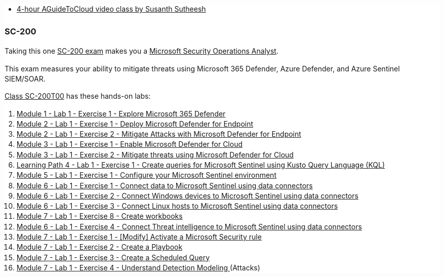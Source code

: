    * <a target="_blank" href="https://www.aguidetocloud.com/full-courses/sc900fullcourse">4-hour AGuideToCloud video class by Susanth Sutheesh</a>


<a name="SC-200"></a>

### SC-200

Taking this one <a target="_blank" href="https://docs.microsoft.com/en-us/learn/certifications/exams/sc-200">SC-200 exam</a> makes you a <a target="_blank" href="https://docs.microsoft.com/en-us/learn/certifications/security-operations-analyst/">Microsoft Security Operations Analyst</a>.

This exam measures your ability to mitigate threats using Microsoft 365 Defender, Azure Defender, and Azure Sentinel SIEM/SOAR.

<a target="_blank" href="https://github.com/MicrosoftLearning/SC-200T00A-Microsoft-Security-Operations-Analyst">Class SC-200T00</a> has these hands-on labs:

1. <a target="_blank" href="https://github.com/MicrosoftLearning/SC-200T00A-Microsoft-Security-Operations-Analyst/blob/master/Instructions/Labs/LAB_AK_01_Lab1_Ex1_Explore_M365_Defender.md"> Module 1 - Lab 1 - Exercise 1 - Explore Microsoft 365 Defender </a>
2. <a target="_blank" href="https://github.com/MicrosoftLearning/SC-200T00A-Microsoft-Security-Operations-Analyst/blob/master/Instructions/Labs/LAB_AK_02_Lab1_Ex1_Deploy_Defender_Endpoint.md"> Module 2 - Lab 1 - Exercise 1 - Deploy Microsoft Defender for Endpoint </a>
3. <a target="_blank" href="https://github.com/MicrosoftLearning/SC-200T00A-Microsoft-Security-Operations-Analyst/blob/master/Instructions/Labs/LAB_AK_02_Lab1_Ex2_Mitigate_Attacks.md"> Module 2 - Lab 1 - Exercise 2 - Mitigate Attacks with Microsoft Defender for Endpoint </a>
4. <a target="_blank" href="https://github.com/MicrosoftLearning/SC-200T00A-Microsoft-Security-Operations-Analyst/blob/master/Instructions/Labs/LAB_AK_03_Lab1_Ex1_Enable_Defender.md"> Module 3 - Lab 1 - Exercise 1 - Enable Microsoft Defender for Cloud</a>
5. <a target="_blank" href="https://github.com/MicrosoftLearning/SC-200T00A-Microsoft-Security-Operations-Analyst/blob/master/Instructions/Labs/LAB_AK_03_Lab1_Ex2_Azure_Defender.md"> Module 3 - Lab 1 - Exercise 2 - Mitigate threats using Microsoft Defender for Cloud </a>
6. <a target="_blank" href="https://github.com/MicrosoftLearning/SC-200T00A-Microsoft-Security-Operations-Analyst/blob/master/Instructions/Labs/LAB_AK_04_Lab1_Ex1_KQL.md"> Learning Path 4 - Lab 1 - Exercise 1 - Create queries for Microsoft Sentinel using Kusto Query Language (KQL)</a>
7. <a target="_blank" href="https://github.com/MicrosoftLearning/SC-200T00A-Microsoft-Security-Operations-Analyst/blob/master/Instructions/Labs/LAB_AK_05_Lab1_Ex1_Deploy_Sentinel.md"> Module 5 - Lab 1 - Exercise 1 - Configure your Microsoft Sentinel environment </a>
8. <a target="_blank" href="https://github.com/MicrosoftLearning/SC-200T00A-Microsoft-Security-Operations-Analyst/blob/master/Instructions/Labs/LAB_AK_06_Lab1_Ex1_Connect_Services.md"> Module 6 - Lab 1 - Exercise 1 - Connect data to Microsoft Sentinel using data connectors </a>
9. <a target="_blank" href="https://github.com/MicrosoftLearning/SC-200T00A-Microsoft-Security-Operations-Analyst/blob/master/Instructions/Labs/LAB_AK_06_Lab1_Ex2_Connect_Windows.md"> Module 6 - Lab 1 - Exercise 2 - Connect Windows devices to Microsoft Sentinel using data connectors </a>
10. <a target="_blank" href="https://github.com/MicrosoftLearning/SC-200T00A-Microsoft-Security-Operations-Analyst/blob/master/Instructions/Labs/LAB_AK_06_Lab1_Ex3_Connect_Linux.md"> Module 6 - Lab 1 - Exercise 3 - Connect Linux hosts to Microsoft Sentinel using data connectors </a>
11. <a target="_blank" href="https://github.com/MicrosoftLearning/SC-200T00A-Microsoft-Security-Operations-Analyst/blob/master/Instructions/Labs/LAB_AK_07_Lab1_Ex8_Workbooks.md"> Module 7 - Lab 1 - Exercise 8 - Create workbooks </a>
12. <a target="_blank" href="https://github.com/MicrosoftLearning/SC-200T00A-Microsoft-Security-Operations-Analyst/blob/master/Instructions/Labs/LAB_AK_06_Lab1_Ex4_Connect_Threat_Intel.md"> Module 6 - Lab 1 - Exercise 4 - Connect Threat intelligence to Microsoft Sentinel using data connectors </a> 
13. <a target="_blank" href="https://github.com/MicrosoftLearning/SC-200T00A-Microsoft-Security-Operations-Analyst/blob/master/Instructions/Labs/LAB_AK_07_Lab1_Ex1_Security_Rule.md"> Module 7 - Lab 1 - Exercise 1 - [Modify] Activate a Microsoft Security rule </a>
14. <a target="_blank" href="https://github.com/MicrosoftLearning/SC-200T00A-Microsoft-Security-Operations-Analyst/blob/master/Instructions/Labs/LAB_AK_07_Lab1_Ex2_Playbook.md"> Module 7 - Lab 1 - Exercise 2 - Create a Playbook </a>
15. <a target="_blank" href="https://github.com/MicrosoftLearning/SC-200T00A-Microsoft-Security-Operations-Analyst/blob/master/Instructions/Labs/LAB_AK_07_Lab1_Ex3_Scheduled_Query.md"> Module 7 - Lab 1 - Exercise 3 - Create a Scheduled Query </a>
16. <a target="_blank" href="https://github.com/MicrosoftLearning/SC-200T00A-Microsoft-Security-Operations-Analyst/blob/master/Instructions/Labs/LAB_AK_07_Lab1_Ex4_Attacks.md"> Module 7 - Lab 1 - Exercise 4 - Understand Detection Modeling </a> (Attacks)